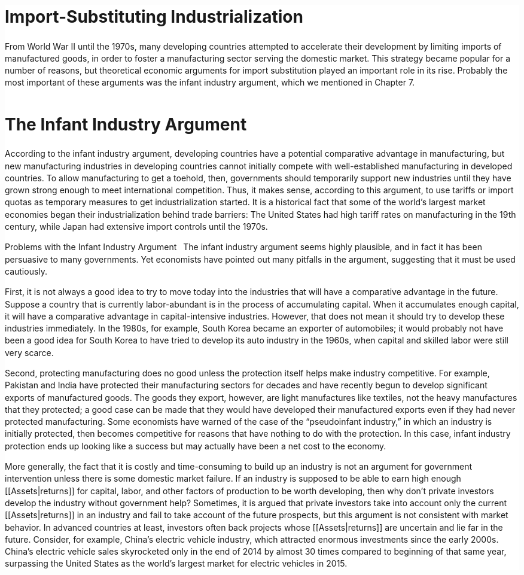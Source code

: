 # Import-Substituting Industrialization  

From World War II until the 1970s, many developing countries attempted to accelerate their development by limiting imports of manufactured goods, in order to foster a manufacturing sector serving the domestic market. This strategy became popular for a number of reasons, but theoretical economic arguments for import substitution played an important role in its rise. Probably the most important of these arguments was the infant industry argument, which we mentioned in Chapter 7.  

# The Infant Industry Argument  

According to the infant industry argument, developing countries have a potential comparative advantage in manufacturing, but new manufacturing industries in developing countries cannot initially compete with well-established manufacturing in developed countries. To allow manufacturing to get a toehold, then, governments should temporarily support new industries until they have grown strong enough to meet international competition. Thus, it makes sense, according to this argument, to use tariffs or import quotas as temporary measures to get industrialization started. It is a historical fact that some of the world’s largest market economies began their industrialization behind trade barriers: The United States had high tariff rates on manufacturing in the 19th century, while Japan had extensive import controls until the 1970s.  

Problems with the Infant Industry Argument  The infant industry argument seems highly plausible, and in fact it has been persuasive to many governments. Yet economists have pointed out many pitfalls in the argument, suggesting that it must be used cautiously.  

First, it is not always a good idea to try to move today into the industries that will have a comparative advantage in the future. Suppose a country that is currently labor-abundant is in the process of accumulating capital. When it accumulates enough capital, it will have a comparative advantage in capital-intensive industries. However, that does not mean it should try to develop these industries immediately. In the 1980s, for example, South Korea became an exporter of automobiles; it would probably not have been a good idea for South Korea to have tried to develop its auto industry in the 1960s, when capital and skilled labor were still very scarce.  

Second, protecting manufacturing does no good unless the protection itself helps make industry competitive. For example, Pakistan and India have protected their manufacturing sectors for decades and have recently begun to develop significant exports of manufactured goods. The goods they export, however, are light manufactures like textiles, not the heavy manufactures that they protected; a good case can be made that they would have developed their manufactured exports even if they had never protected manufacturing. Some economists have warned of the case of the “pseudoinfant industry,” in which an industry is initially protected, then becomes competitive for reasons that have nothing to do with the protection. In this case, infant industry protection ends up looking like a success but may actually have been a net cost to the economy.  

More generally, the fact that it is costly and time-consuming to build up an industry is not an argument for government intervention unless there is some domestic market failure. If an industry is supposed to be able to earn high enough [[Assets|returns]] for capital, labor, and other factors of production to be worth developing, then why don’t private investors develop the industry without government help? Sometimes, it is argued that private investors take into account only the current [[Assets|returns]] in an industry and fail to take account of the future prospects, but this argument is not consistent with market behavior. In advanced countries at least, investors often back projects whose [[Assets|returns]] are uncertain and lie far in the future. Consider, for example, China’s electric vehicle industry, which attracted enormous investments since the early 2000s. China’s electric vehicle sales skyrocketed only in the end of 2014 by almost 30 times compared to beginning of that same year, surpassing the United States as the world’s largest market for electric vehicles in 2015.  
